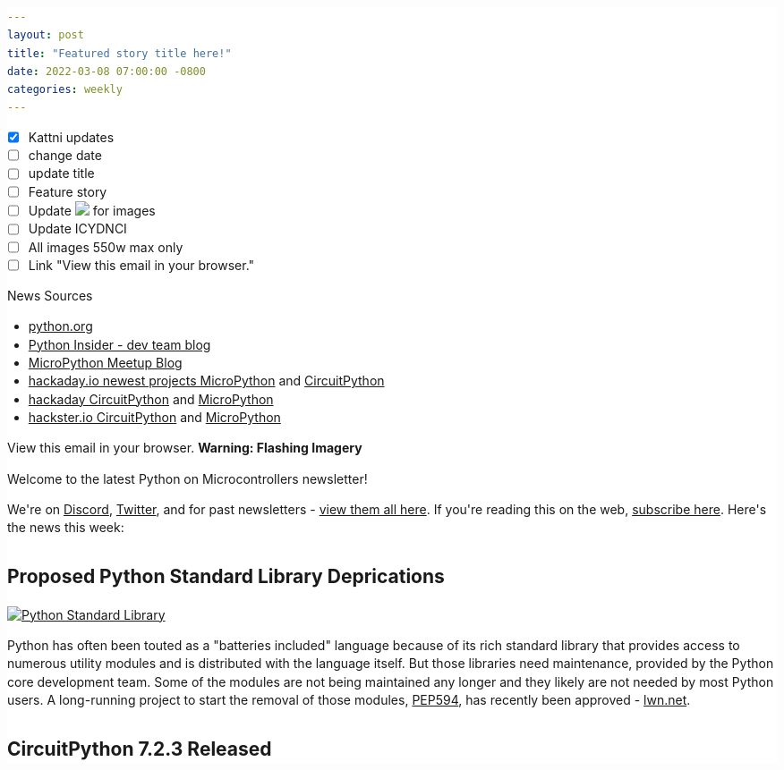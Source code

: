 ```yaml
---
layout: post
title: "Featured story title here!"
date: 2022-03-08 07:00:00 -0800
categories: weekly
---
```


- [X] Kattni updates
- [ ] change date
- [ ] update title
- [ ] Feature story
- [ ] Update [![](../assets/20220322/)]() for images
- [ ] Update ICYDNCI
- [ ] All images 550w max only
- [ ] Link "View this email in your browser."

News Sources

- [python.org](https://www.python.org/)
- [Python Insider - dev team blog](https://pythoninsider.blogspot.com/)
- [MicroPython Meetup Blog](https://melbournemicropythonmeetup.github.io/)
- [hackaday.io newest projects MicroPython](https://hackaday.io/projects?tag=micropython&sort=date) and [CircuitPython](https://hackaday.io/projects?tag=circuitpython&sort=date)
- [hackaday CircuitPython](https://hackaday.com/blog/?s=circuitpython) and [MicroPython](https://hackaday.com/blog/?s=micropython)
- [hackster.io CircuitPython](https://www.hackster.io/search?q=circuitpython&i=projects&sort_by=most_recent) and [MicroPython](https://www.hackster.io/search?q=micropython&i=projects&sort_by=most_recent)

View this email in your browser. **Warning: Flashing Imagery**

Welcome to the latest Python on Microcontrollers newsletter! 

We're on [Discord](https://discord.gg/HYqvREz), [Twitter](https://twitter.com/search?q=circuitpython&src=typed_query&f=live), and for past newsletters - [view them all here](https://www.adafruitdaily.com/category/circuitpython/). If you're reading this on the web, [subscribe here](https://www.adafruitdaily.com/). Here's the news this week:

## Proposed Python Standard Library Deprications

[![Python Standard Library](../assets/20220322/20220322lib.jpg)](https://lwn.net/SubscriberLink/888043/66bf43728bb39692/)

Python has often been touted as a "batteries included" language because of its rich standard library that provides access to numerous utility modules and is distributed with the language itself. But those libraries need maintenance, provided by the Python core development team. Some of the modules are not being maintained any longer and they likely are not needed by most Python users. A long-running project to start the removal of those modules, [PEP594](https://peps.python.org/pep-0594/), has recently been approved - [lwn.net](https://lwn.net/SubscriberLink/888043/66bf43728bb39692/).

## CircuitPython 7.2.3 Released
